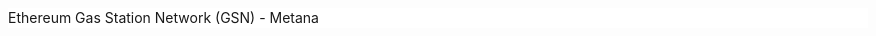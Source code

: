 



Ethereum Gas Station Network (GSN) - Metana

















































































 




